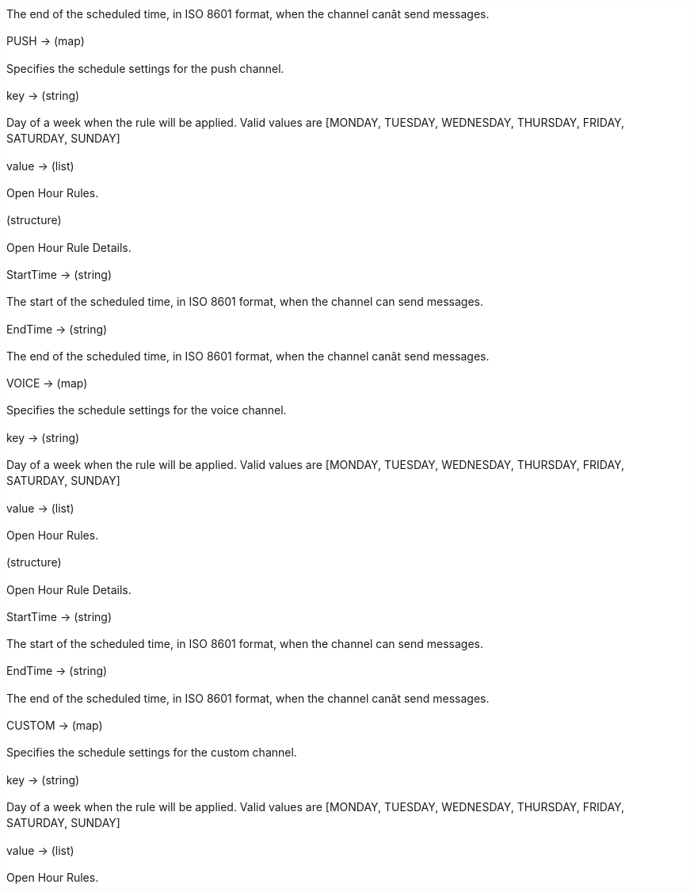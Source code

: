 The end of the scheduled time, in ISO 8601 format, when the channel canât send messages.

PUSH -> (map)

Specifies the schedule settings for the push channel.

key -> (string)

Day of a week when the rule will be applied. Valid values are [MONDAY, TUESDAY, WEDNESDAY, THURSDAY, FRIDAY, SATURDAY, SUNDAY]

value -> (list)

Open Hour Rules.

(structure)

Open Hour Rule Details.

StartTime -> (string)

The start of the scheduled time, in ISO 8601 format, when the channel can send messages.

EndTime -> (string)

The end of the scheduled time, in ISO 8601 format, when the channel canât send messages.

VOICE -> (map)

Specifies the schedule settings for the voice channel.

key -> (string)

Day of a week when the rule will be applied. Valid values are [MONDAY, TUESDAY, WEDNESDAY, THURSDAY, FRIDAY, SATURDAY, SUNDAY]

value -> (list)

Open Hour Rules.

(structure)

Open Hour Rule Details.

StartTime -> (string)

The start of the scheduled time, in ISO 8601 format, when the channel can send messages.

EndTime -> (string)

The end of the scheduled time, in ISO 8601 format, when the channel canât send messages.

CUSTOM -> (map)

Specifies the schedule settings for the custom channel.

key -> (string)

Day of a week when the rule will be applied. Valid values are [MONDAY, TUESDAY, WEDNESDAY, THURSDAY, FRIDAY, SATURDAY, SUNDAY]

value -> (list)

Open Hour Rules.
